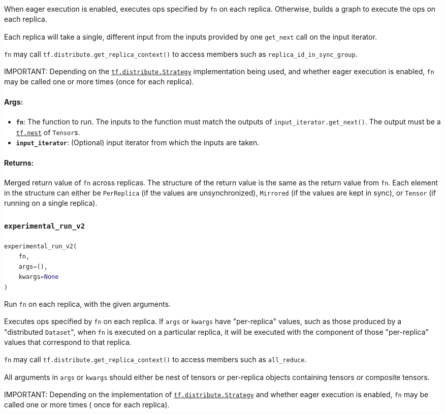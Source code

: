 When eager execution is enabled, executes ops specified by `fn` on each
replica. Otherwise, builds a graph to execute the ops on each replica.

Each replica will take a single, different input from the inputs provided by
one `get_next` call on the input iterator.

`fn` may call `tf.distribute.get_replica_context()` to access members such
as `replica_id_in_sync_group`.

IMPORTANT: Depending on the <a href="../../../tf/distribute/Strategy.md"><code>tf.distribute.Strategy</code></a> implementation being
used, and whether eager execution is enabled, `fn` may be called one or more
times (once for each replica).

#### Args:

* <b>`fn`</b>: The function to run. The inputs to the function must match the outputs
    of `input_iterator.get_next()`. The output must be a <a href="../../../tf/nest.md"><code>tf.nest</code></a> of
    `Tensor`s.
* <b>`input_iterator`</b>: (Optional) input iterator from which the inputs are taken.


#### Returns:

Merged return value of `fn` across replicas. The structure of the return
value is the same as the return value from `fn`. Each element in the
structure can either be `PerReplica` (if the values are unsynchronized),
`Mirrored` (if the values are kept in sync), or `Tensor` (if running on a
single replica).

<h3 id="experimental_run_v2"><code>experimental_run_v2</code></h3>

``` python
experimental_run_v2(
    fn,
    args=(),
    kwargs=None
)
```

Run `fn` on each replica, with the given arguments.

Executes ops specified by `fn` on each replica. If `args` or `kwargs` have
"per-replica" values, such as those produced by a "distributed `Dataset`",
when `fn` is executed on a particular replica, it will be executed with the
component of those "per-replica" values that correspond to that replica.

`fn` may call `tf.distribute.get_replica_context()` to access members such
as `all_reduce`.

All arguments in `args` or `kwargs` should either be nest of tensors or
per-replica objects containing tensors or composite tensors.

IMPORTANT: Depending on the implementation of <a href="../../../tf/distribute/Strategy.md"><code>tf.distribute.Strategy</code></a> and
whether eager execution is enabled, `fn` may be called one or more times (
once for each replica).

